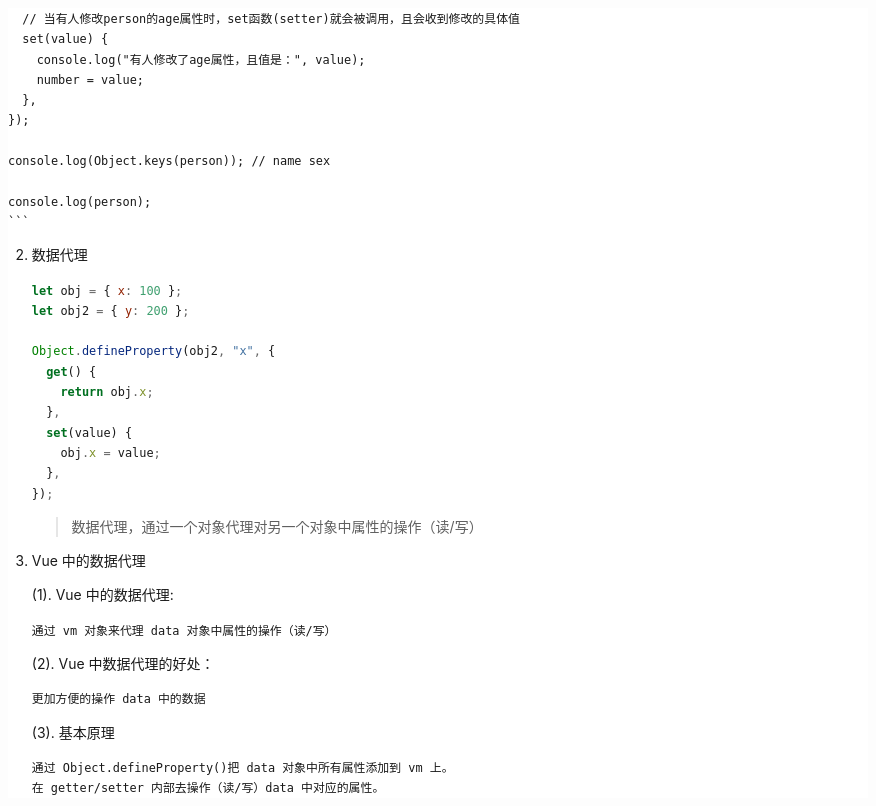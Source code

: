       // 当有人修改person的age属性时，set函数(setter)就会被调用，且会收到修改的具体值
      set(value) {
        console.log("有人修改了age属性，且值是：", value);
        number = value;
      },
    });

    console.log(Object.keys(person)); // name sex

    console.log(person);
    ```

2.  数据代理

    ```js
    let obj = { x: 100 };
    let obj2 = { y: 200 };

    Object.defineProperty(obj2, "x", {
      get() {
        return obj.x;
      },
      set(value) {
        obj.x = value;
      },
    });
    ```

    > 数据代理，通过一个对象代理对另一个对象中属性的操作（读/写）

3.  Vue 中的数据代理

    (1). Vue 中的数据代理:

        通过 vm 对象来代理 data 对象中属性的操作（读/写）

    (2). Vue 中数据代理的好处：

        更加方便的操作 data 中的数据

    (3). 基本原理

        通过 Object.defineProperty()把 data 对象中所有属性添加到 vm 上。
        在 getter/setter 内部去操作（读/写）data 中对应的属性。
